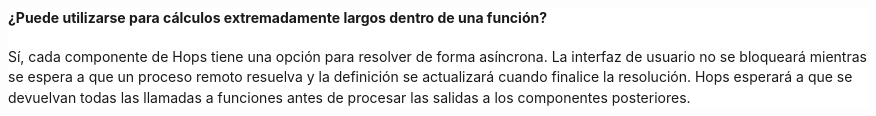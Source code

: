#### ¿Puede utilizarse para cálculos extremadamente largos dentro de una función?

Sí, cada componente de Hops tiene una opción para resolver de forma asíncrona. La interfaz de usuario no se bloqueará mientras se espera a que un proceso remoto resuelva y la definición se actualizará cuando finalice la resolución. Hops esperará a que se devuelvan todas las llamadas a funciones antes de procesar las salidas a los componentes posteriores.